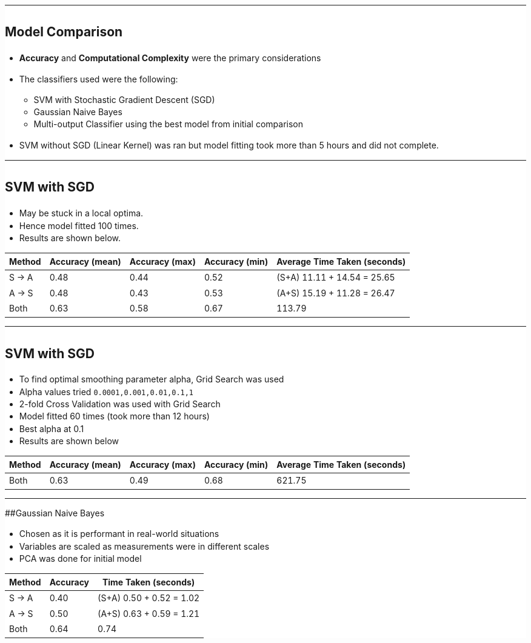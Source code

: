 ---------------------------

## Model Comparison

* **Accuracy** and **Computational Complexity** were the primary considerations

* The classifiers used were the following:
    * SVM with Stochastic Gradient Descent (SGD)
    * Gaussian Naive Bayes
    * Multi-output Classifier using the best model from initial comparison

* SVM without SGD (Linear Kernel) was ran but model fitting took more than 5 hours and did not complete.

---------------------------

## SVM with SGD

* May be stuck in a local optima. 
* Hence model fitted 100 times. 
* Results are shown below. 

Method | Accuracy (mean) | Accuracy (max) | Accuracy (min) | Average Time Taken (seconds)
--- | --- | --- | --- | ---
S -> A | 0.48 | 0.44 | 0.52 | (S+A) 11.11 + 14.54 = 25.65
A -> S | 0.48 | 0.43 | 0.53 | (A+S) 15.19 + 11.28 = 26.47
Both | 0.63 | 0.58 | 0.67 | 113.79

---------------------------

## SVM with SGD

* To find optimal smoothing parameter alpha, Grid Search was used 
* Alpha values tried `0.0001,0.001,0.01,0.1,1`
* 2-fold Cross Validation was used with Grid Search
* Model fitted 60 times (took more than 12 hours)
* Best alpha at 0.1
* Results are shown below

Method | Accuracy (mean) | Accuracy (max) | Accuracy (min) | Average Time Taken (seconds)
--- | --- | --- | --- | ---
Both | 0.63 | 0.49 | 0.68 | 621.75

---------------------------

##Gaussian Naive Bayes

* Chosen as it is performant in real-world situations
* Variables are scaled as measurements were in different scales
* PCA was done for initial model

Method | Accuracy | Time Taken (seconds)
--- | --- | ---
S -> A | 0.40 | (S+A) 0.50 + 0.52 = 1.02
A -> S | 0.50 | (A+S) 0.63 + 0.59 = 1.21
Both | 0.64 | 0.74
